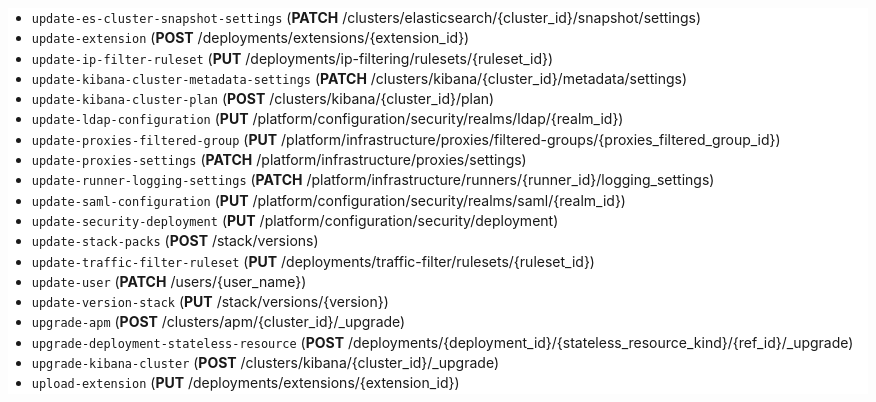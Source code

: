 - `update-es-cluster-snapshot-settings` (**PATCH** /clusters/elasticsearch/{cluster_id}/snapshot/settings)
- `update-extension` (**POST** /deployments/extensions/{extension_id})
- `update-ip-filter-ruleset` (**PUT** /deployments/ip-filtering/rulesets/{ruleset_id})
- `update-kibana-cluster-metadata-settings` (**PATCH** /clusters/kibana/{cluster_id}/metadata/settings)
- `update-kibana-cluster-plan` (**POST** /clusters/kibana/{cluster_id}/plan)
- `update-ldap-configuration` (**PUT** /platform/configuration/security/realms/ldap/{realm_id})
- `update-proxies-filtered-group` (**PUT** /platform/infrastructure/proxies/filtered-groups/{proxies_filtered_group_id})
- `update-proxies-settings` (**PATCH** /platform/infrastructure/proxies/settings)
- `update-runner-logging-settings` (**PATCH** /platform/infrastructure/runners/{runner_id}/logging_settings)
- `update-saml-configuration` (**PUT** /platform/configuration/security/realms/saml/{realm_id})
- `update-security-deployment` (**PUT** /platform/configuration/security/deployment)
- `update-stack-packs` (**POST** /stack/versions)
- `update-traffic-filter-ruleset` (**PUT** /deployments/traffic-filter/rulesets/{ruleset_id})
- `update-user` (**PATCH** /users/{user_name})
- `update-version-stack` (**PUT** /stack/versions/{version})
- `upgrade-apm` (**POST** /clusters/apm/{cluster_id}/_upgrade)
- `upgrade-deployment-stateless-resource` (**POST** /deployments/{deployment_id}/{stateless_resource_kind}/{ref_id}/_upgrade)
- `upgrade-kibana-cluster` (**POST** /clusters/kibana/{cluster_id}/_upgrade)
- `upload-extension` (**PUT** /deployments/extensions/{extension_id})
